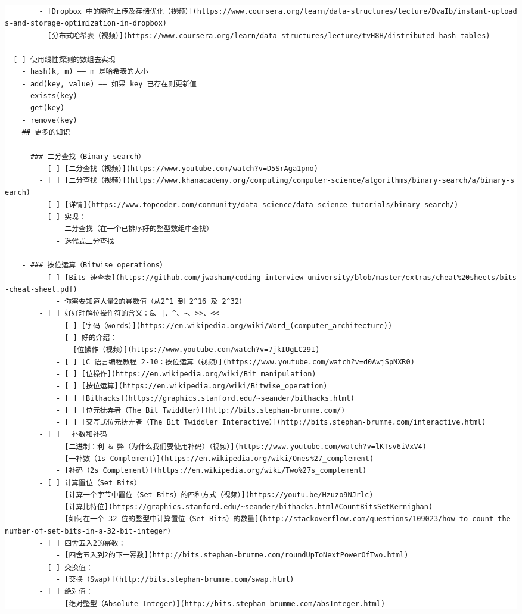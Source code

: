             - [Dropbox 中的瞬时上传及存储优化（视频）](https://www.coursera.org/learn/data-structures/lecture/DvaIb/instant-uploads-and-storage-optimization-in-dropbox)
            - [分布式哈希表（视频）](https://www.coursera.org/learn/data-structures/lecture/tvH8H/distributed-hash-tables)

    - [ ] 使用线性探测的数组去实现
        - hash(k, m) —— m 是哈希表的大小
        - add(key, value) —— 如果 key 已存在则更新值
        - exists(key)
        - get(key)
        - remove(key)
        ## 更多的知识

        - ### 二分查找（Binary search）
            - [ ] [二分查找（视频）](https://www.youtube.com/watch?v=D5SrAga1pno)
            - [ ] [二分查找（视频）](https://www.khanacademy.org/computing/computer-science/algorithms/binary-search/a/binary-search)
            - [ ] [详情](https://www.topcoder.com/community/data-science/data-science-tutorials/binary-search/)
            - [ ] 实现：
                - 二分查找（在一个已排序好的整型数组中查找）
                - 迭代式二分查找

        - ### 按位运算（Bitwise operations）
            - [ ] [Bits 速查表](https://github.com/jwasham/coding-interview-university/blob/master/extras/cheat%20sheets/bits-cheat-sheet.pdf)
                - 你需要知道大量2的幂数值（从2^1 到 2^16 及 2^32）
            - [ ] 好好理解位操作符的含义：&、|、^、~、>>、<<
                - [ ] [字码（words）](https://en.wikipedia.org/wiki/Word_(computer_architecture))
                - [ ] 好的介绍：
                    [位操作（视频）](https://www.youtube.com/watch?v=7jkIUgLC29I)
                - [ ] [C 语言编程教程 2-10：按位运算（视频）](https://www.youtube.com/watch?v=d0AwjSpNXR0)
                - [ ] [位操作](https://en.wikipedia.org/wiki/Bit_manipulation)
                - [ ] [按位运算](https://en.wikipedia.org/wiki/Bitwise_operation)
                - [ ] [Bithacks](https://graphics.stanford.edu/~seander/bithacks.html)
                - [ ] [位元抚弄者（The Bit Twiddler）](http://bits.stephan-brumme.com/)
                - [ ] [交互式位元抚弄者（The Bit Twiddler Interactive）](http://bits.stephan-brumme.com/interactive.html)
            - [ ] 一补数和补码
                - [二进制：利 & 弊（为什么我们要使用补码）（视频）](https://www.youtube.com/watch?v=lKTsv6iVxV4)
                - [一补数（1s Complement）](https://en.wikipedia.org/wiki/Ones%27_complement)
                - [补码（2s Complement）](https://en.wikipedia.org/wiki/Two%27s_complement)
            - [ ] 计算置位（Set Bits）
                - [计算一个字节中置位（Set Bits）的四种方式（视频）](https://youtu.be/Hzuzo9NJrlc)
                - [计算比特位](https://graphics.stanford.edu/~seander/bithacks.html#CountBitsSetKernighan)
                - [如何在一个 32 位的整型中计算置位（Set Bits）的数量](http://stackoverflow.com/questions/109023/how-to-count-the-number-of-set-bits-in-a-32-bit-integer)
            - [ ] 四舍五入2的幂数：
                - [四舍五入到2的下一幂数](http://bits.stephan-brumme.com/roundUpToNextPowerOfTwo.html)
            - [ ] 交换值：
                - [交换（Swap）](http://bits.stephan-brumme.com/swap.html)
            - [ ] 绝对值：
                - [绝对整型（Absolute Integer）](http://bits.stephan-brumme.com/absInteger.html)
